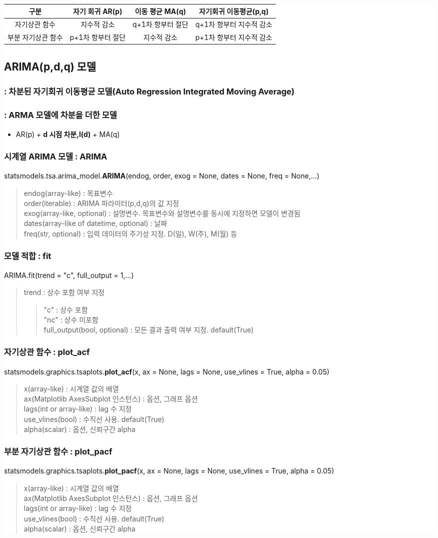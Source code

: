 |구분|자기 회귀 AR(p)|이동 평균 MA(q)|자기회귀 이동평균(p,q)|
|:--:|:--:|:--:|:--:|
|자기상관 함수|지수적 감소|q+1차 항부터 절단|q+1차 항부터 지수적 감소|
|부분 자기상관 함수|p+1차 항부터 절단|지수적 감소|p+1차 항부터 지수적 감소|

## ARIMA(p,d,q) 모델
### : 차분된 자기회귀 이동평균 모델(Auto Regression Integrated Moving Average)
### : ARMA 모델에 차분을 더한 모델
- AR(p) + **d 시점 차분,I(d)** + MA(q)

### 시계열 ARIMA 모델 : ARIMA
statsmodels.tsa.arima_model.**ARIMA**(endog, order, exog = None, dates = None, freq = None,...)
> endog(array-like) : 목표변수  
> order(iterable) : ARIMA 파라미터(p,d,q)의 값 지정  
> exog(array-like, optional) : 설명변수. 목표변수와 설명변수를 동시에 지정하면 모델이 변경됨  
> dates(array-like of datetime, optional) : 날짜  
> freq(str, optional) : 입력 데이터의 주기성 지정. D(일), W(주), M(월) 등  

### 모델 적합 : fit
ARIMA.fit(trend = "c", full_output = 1,...)
> trend : 상수 포함 여부 지정  
>    > "c" : 상수 포함  
>    > "nc" : 상수 미포함  
> full_output(bool, optional) : 모든 결과 출력 여부 지정. default(True)

### 자기상관 함수 : plot_acf
statsmodels.graphics.tsaplots.**plot_acf**(x, ax = None, lags = None, use_vlines = True, alpha = 0.05)
> x(array-like) : 시계열 값의 배열  
> ax(Matplotlib AxesSubplot 인스턴스) : 옵션, 그래프 옵션  
> lags(int or array-like) : lag 수 지정  
> use_vlines(bool) : 수직선 사용. default(True)  
> alpha(scalar) : 옵션, 신뢰구간 alpha

### 부분 자기상관 함수 : plot_pacf
statsmodels.graphics.tsaplots.**plot_pacf**(x, ax = None, lags = None, use_vlines = True, alpha = 0.05)
> x(array-like) : 시계열 값의 배열  
> ax(Matplotlib AxesSubplot 인스턴스) : 옵션, 그래프 옵션  
> lags(int or array-like) : lag 수 지정  
> use_vlines(bool) : 수직선 사용. default(True)  
> alpha(scalar) : 옵션, 신뢰구간 alpha
